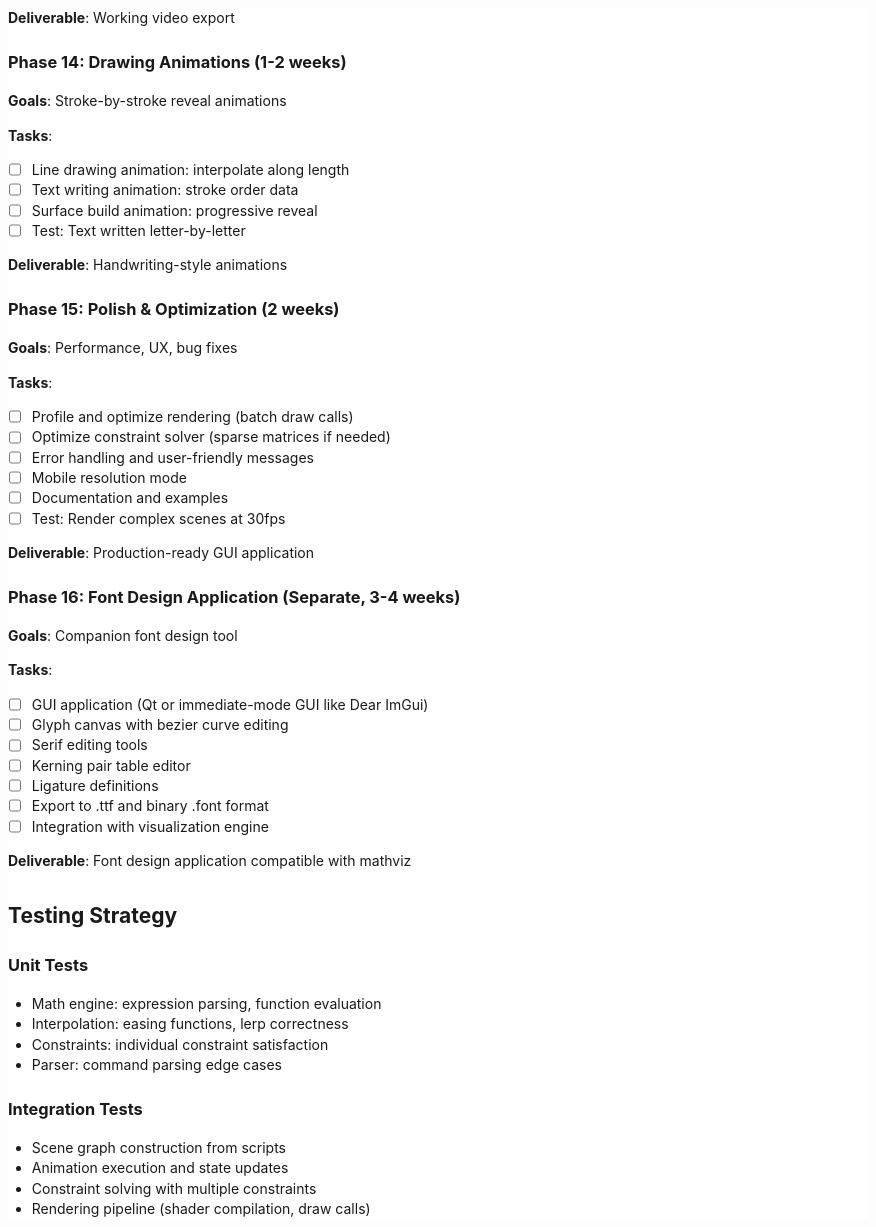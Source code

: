 **Deliverable**: Working video export

### Phase 14: Drawing Animations (1-2 weeks)
**Goals**: Stroke-by-stroke reveal animations

**Tasks**:
- [ ] Line drawing animation: interpolate along length
- [ ] Text writing animation: stroke order data
- [ ] Surface build animation: progressive reveal
- [ ] Test: Text written letter-by-letter

**Deliverable**: Handwriting-style animations

### Phase 15: Polish & Optimization (2 weeks)
**Goals**: Performance, UX, bug fixes

**Tasks**:
- [ ] Profile and optimize rendering (batch draw calls)
- [ ] Optimize constraint solver (sparse matrices if needed)
- [ ] Error handling and user-friendly messages
- [ ] Mobile resolution mode
- [ ] Documentation and examples
- [ ] Test: Render complex scenes at 30fps

**Deliverable**: Production-ready GUI application

### Phase 16: Font Design Application (Separate, 3-4 weeks)
**Goals**: Companion font design tool

**Tasks**:
- [ ] GUI application (Qt or immediate-mode GUI like Dear ImGui)
- [ ] Glyph canvas with bezier curve editing
- [ ] Serif editing tools
- [ ] Kerning pair table editor
- [ ] Ligature definitions
- [ ] Export to .ttf and binary .font format
- [ ] Integration with visualization engine

**Deliverable**: Font design application compatible with mathviz

## Testing Strategy

### Unit Tests
- Math engine: expression parsing, function evaluation
- Interpolation: easing functions, lerp correctness
- Constraints: individual constraint satisfaction
- Parser: command parsing edge cases

### Integration Tests
- Scene graph construction from scripts
- Animation execution and state updates
- Constraint solving with multiple constraints
- Rendering pipeline (shader compilation, draw calls)
